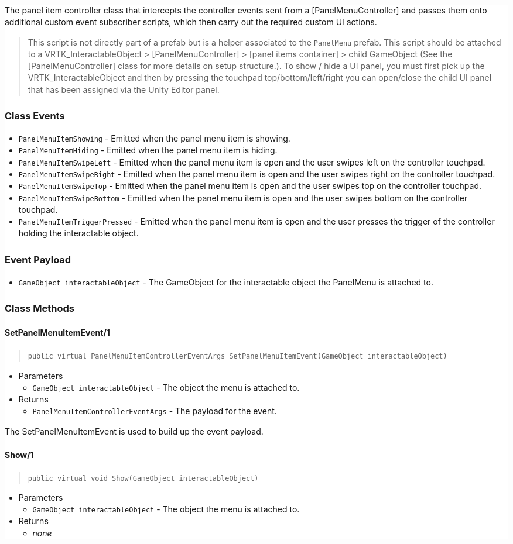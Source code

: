 The panel item controller class that intercepts the controller events sent from a [PanelMenuController] and passes them onto additional custom event subscriber scripts, which then carry out the required custom UI actions.

> This script is not directly part of a prefab but is a helper associated to the `PanelMenu` prefab.
This script should be attached to a VRTK_InteractableObject > [PanelMenuController] > [panel items container] > child GameObject (See the [PanelMenuController] class for more details on setup structure.).
To show / hide a UI panel, you must first pick up the VRTK_InteractableObject and then by pressing the touchpad top/bottom/left/right you can open/close the child UI panel that has been assigned via the Unity Editor panel.

### Class Events

 * `PanelMenuItemShowing` - Emitted when the panel menu item is showing.
 * `PanelMenuItemHiding` - Emitted when the panel menu item is hiding.
 * `PanelMenuItemSwipeLeft` - Emitted when the panel menu item is open and the user swipes left on the controller touchpad.
 * `PanelMenuItemSwipeRight` - Emitted when the panel menu item is open and the user swipes right on the controller touchpad.
 * `PanelMenuItemSwipeTop` - Emitted when the panel menu item is open and the user swipes top on the controller touchpad.
 * `PanelMenuItemSwipeBottom` - Emitted when the panel menu item is open and the user swipes bottom on the controller touchpad.
 * `PanelMenuItemTriggerPressed` - Emitted when the panel menu item is open and the user presses the trigger of the controller holding the interactable object.

### Event Payload

 * `GameObject interactableObject` - The GameObject for the interactable object the PanelMenu is attached to.

### Class Methods

#### SetPanelMenuItemEvent/1

  > `public virtual PanelMenuItemControllerEventArgs SetPanelMenuItemEvent(GameObject interactableObject)`

 * Parameters
   * `GameObject interactableObject` - The object the menu is attached to.
 * Returns
   * `PanelMenuItemControllerEventArgs` - The payload for the event.

The SetPanelMenuItemEvent is used to build up the event payload.

#### Show/1

  > `public virtual void Show(GameObject interactableObject)`

 * Parameters
   * `GameObject interactableObject` - The object the menu is attached to.
 * Returns
   * _none_
